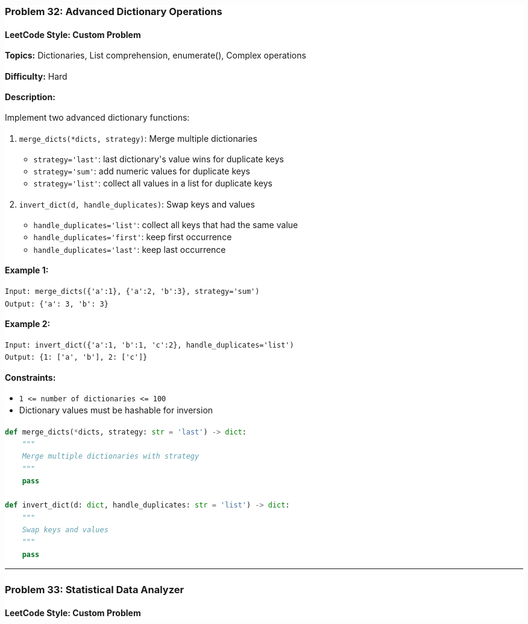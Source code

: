 
### Problem 32: Advanced Dictionary Operations
**LeetCode Style: Custom Problem**

**Topics:** Dictionaries, List comprehension, enumerate(), Complex operations

**Difficulty:** Hard

**Description:**

Implement two advanced dictionary functions:

1. `merge_dicts(*dicts, strategy)`: Merge multiple dictionaries
   - `strategy='last'`: last dictionary's value wins for duplicate keys
   - `strategy='sum'`: add numeric values for duplicate keys
   - `strategy='list'`: collect all values in a list for duplicate keys

2. `invert_dict(d, handle_duplicates)`: Swap keys and values
   - `handle_duplicates='list'`: collect all keys that had the same value
   - `handle_duplicates='first'`: keep first occurrence
   - `handle_duplicates='last'`: keep last occurrence

**Example 1:**
```
Input: merge_dicts({'a':1}, {'a':2, 'b':3}, strategy='sum')
Output: {'a': 3, 'b': 3}
```

**Example 2:**
```
Input: invert_dict({'a':1, 'b':1, 'c':2}, handle_duplicates='list')
Output: {1: ['a', 'b'], 2: ['c']}
```

**Constraints:**
- `1 <= number of dictionaries <= 100`
- Dictionary values must be hashable for inversion

```python
def merge_dicts(*dicts, strategy: str = 'last') -> dict:
    """
    Merge multiple dictionaries with strategy
    """
    pass

def invert_dict(d: dict, handle_duplicates: str = 'list') -> dict:
    """
    Swap keys and values
    """
    pass
```

---

### Problem 33: Statistical Data Analyzer
**LeetCode Style: Custom Problem**
